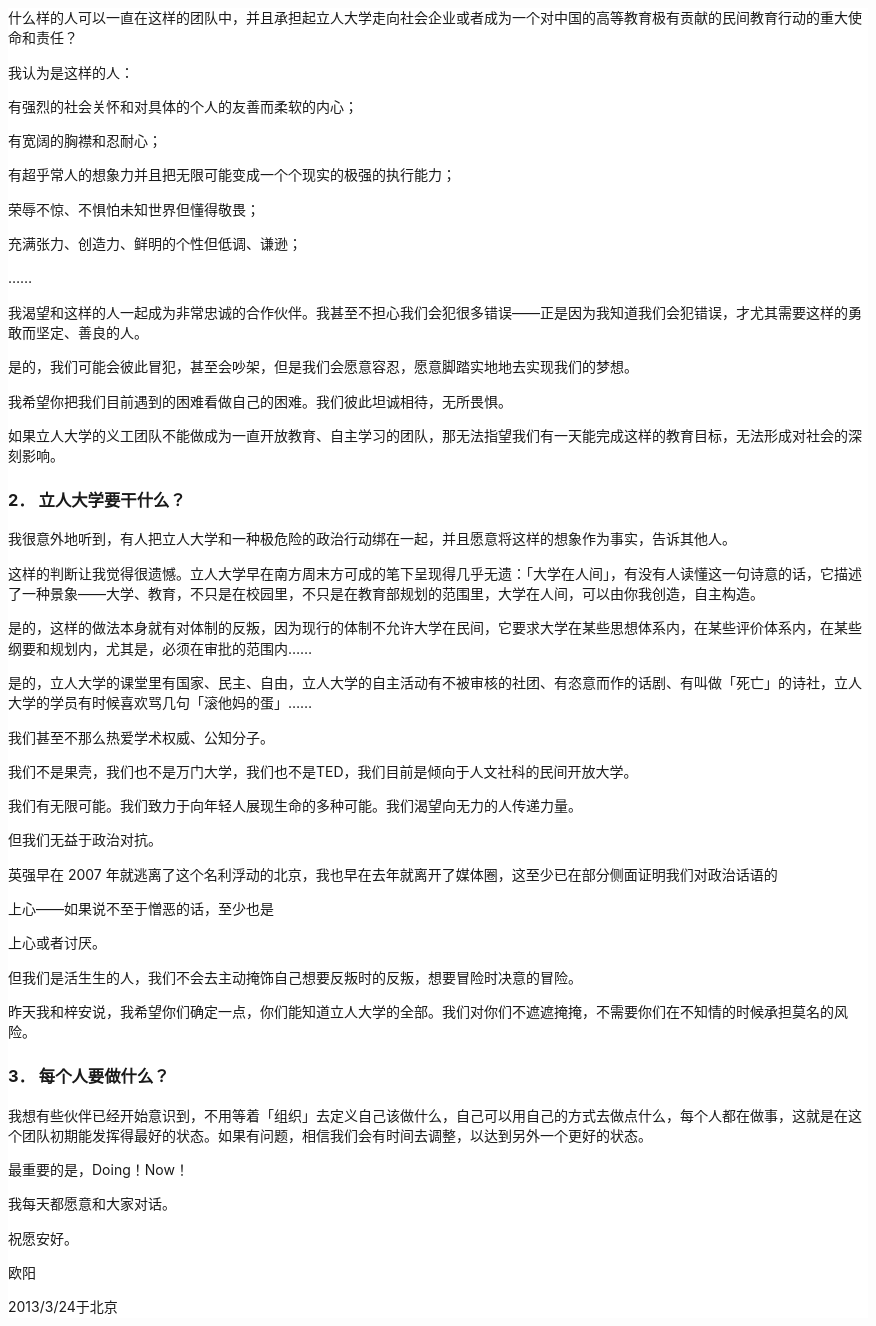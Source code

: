 什么样的人可以一直在这样的团队中，并且承担起立人大学走向社会企业或者成为一个对中国的高等教育极有贡献的民间教育行动的重大使命和责任？

我认为是这样的人：

有强烈的社会关怀和对具体的个人的友善而柔软的内心；

有宽阔的胸襟和忍耐心；

有超乎常人的想象力并且把无限可能变成一个个现实的极强的执行能力；

荣辱不惊、不惧怕未知世界但懂得敬畏；

充满张力、创造力、鲜明的个性但低调、谦逊；

……

我渴望和这样的人一起成为非常忠诚的合作伙伴。我甚至不担心我们会犯很多错误——正是因为我知道我们会犯错误，才尤其需要这样的勇敢而坚定、善良的人。

是的，我们可能会彼此冒犯，甚至会吵架，但是我们会愿意容忍，愿意脚踏实地地去实现我们的梦想。

我希望你把我们目前遇到的困难看做自己的困难。我们彼此坦诚相待，无所畏惧。

如果立人大学的义工团队不能做成为一直开放教育、自主学习的团队，那无法指望我们有一天能完成这样的教育目标，无法形成对社会的深刻影响。

### 2．	立人大学要干什么？

我很意外地听到，有人把立人大学和一种极危险的政治行动绑在一起，并且愿意将这样的想象作为事实，告诉其他人。

这样的判断让我觉得很遗憾。立人大学早在南方周末方可成的笔下呈现得几乎无遗：「大学在人间」，有没有人读懂这一句诗意的话，它描述了一种景象——大学、教育，不只是在校园里，不只是在教育部规划的范围里，大学在人间，可以由你我创造，自主构造。

是的，这样的做法本身就有对体制的反叛，因为现行的体制不允许大学在民间，它要求大学在某些思想体系内，在某些评价体系内，在某些纲要和规划内，尤其是，必须在审批的范围内……

是的，立人大学的课堂里有国家、民主、自由，立人大学的自主活动有不被审核的社团、有恣意而作的话剧、有叫做「死亡」的诗社，立人大学的学员有时候喜欢骂几句「滚他妈的蛋」……

我们甚至不那么热爱学术权威、公知分子。

我们不是果壳，我们也不是万门大学，我们也不是TED，我们目前是倾向于人文社科的民间开放大学。

我们有无限可能。我们致力于向年轻人展现生命的多种可能。我们渴望向无力的人传递力量。

但我们无益于政治对抗。

英强早在 2007 年就逃离了这个名利浮动的北京，我也早在去年就离开了媒体圈，这至少已在部分侧面证明我们对政治话语的

上心——如果说不至于憎恶的话，至少也是

上心或者讨厌。

但我们是活生生的人，我们不会去主动掩饰自己想要反叛时的反叛，想要冒险时决意的冒险。

昨天我和梓安说，我希望你们确定一点，你们能知道立人大学的全部。我们对你们不遮遮掩掩，不需要你们在不知情的时候承担莫名的风险。

### 3．	每个人要做什么？

我想有些伙伴已经开始意识到，不用等着「组织」去定义自己该做什么，自己可以用自己的方式去做点什么，每个人都在做事，这就是在这个团队初期能发挥得最好的状态。如果有问题，相信我们会有时间去调整，以达到另外一个更好的状态。

最重要的是，Doing！Now！

我每天都愿意和大家对话。

祝愿安好。

欧阳

2013/3/24于北京
